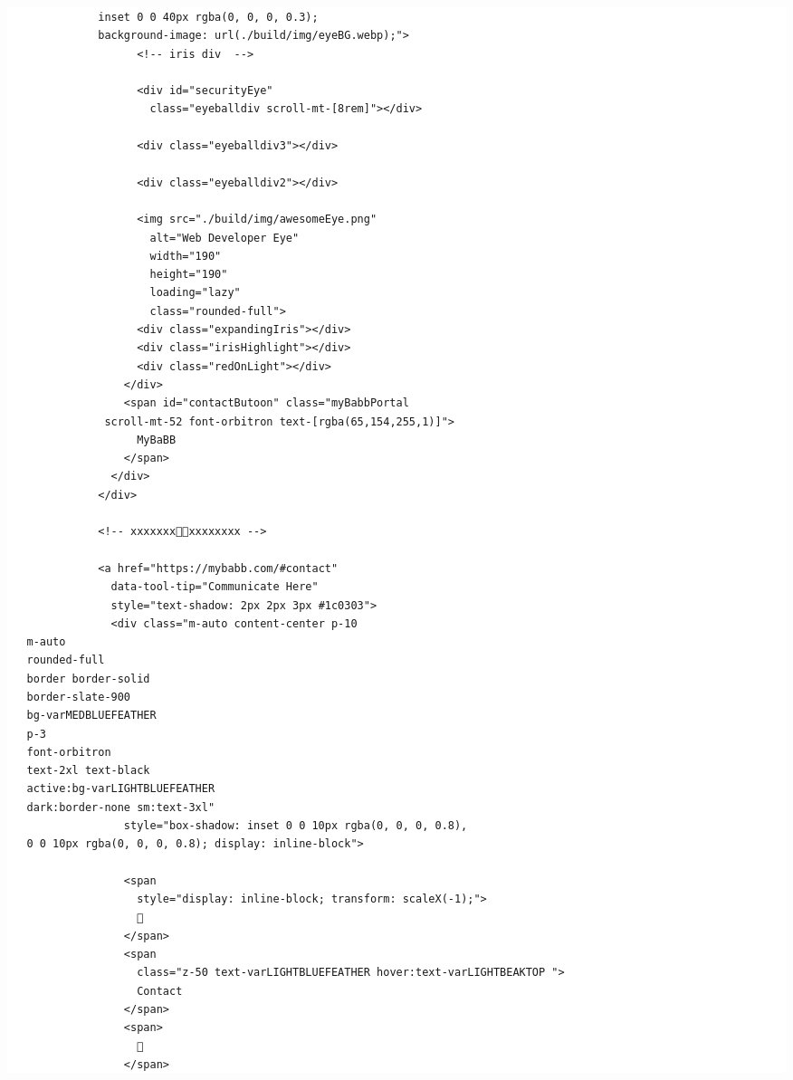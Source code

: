                   inset 0 0 40px rgba(0, 0, 0, 0.3);
                  background-image: url(./build/img/eyeBG.webp);">
                        <!-- iris div  -->

                        <div id="securityEye"
                          class="eyeballdiv scroll-mt-[8rem]"></div>

                        <div class="eyeballdiv3"></div>

                        <div class="eyeballdiv2"></div>

                        <img src="./build/img/awesomeEye.png"
                          alt="Web Developer Eye"
                          width="190"
                          height="190"
                          loading="lazy"
                          class="rounded-full">
                        <div class="expandingIris"></div>
                        <div class="irisHighlight"></div>
                        <div class="redOnLight"></div>
                      </div>
                      <span id="contactButoon" class="myBabbPortal  
                   scroll-mt-52 font-orbitron text-[rgba(65,154,255,1)]">
                        MyBaBB
                      </span>
                    </div>
                  </div>

                  <!-- xxxxxxx👼🏼xxxxxxxx -->

                  <a href="https://mybabb.com/#contact"
                    data-tool-tip="Communicate Here"
                    style="text-shadow: 2px 2px 3px #1c0303">
                    <div class="m-auto content-center p-10 
       m-auto
       rounded-full
       border border-solid 
       border-slate-900 
       bg-varMEDBLUEFEATHER
       p-3 
       font-orbitron 
       text-2xl text-black
       active:bg-varLIGHTBLUEFEATHER 
       dark:border-none sm:text-3xl"
                      style="box-shadow: inset 0 0 10px rgba(0, 0, 0, 0.8),
       0 0 10px rgba(0, 0, 0, 0.8); display: inline-block">

                      <span
                        style="display: inline-block; transform: scaleX(-1);">
                        📡
                      </span>
                      <span
                        class="z-50 text-varLIGHTBLUEFEATHER hover:text-varLIGHTBEAKTOP ">
                        Contact
                      </span>
                      <span>
                        📡
                      </span>
